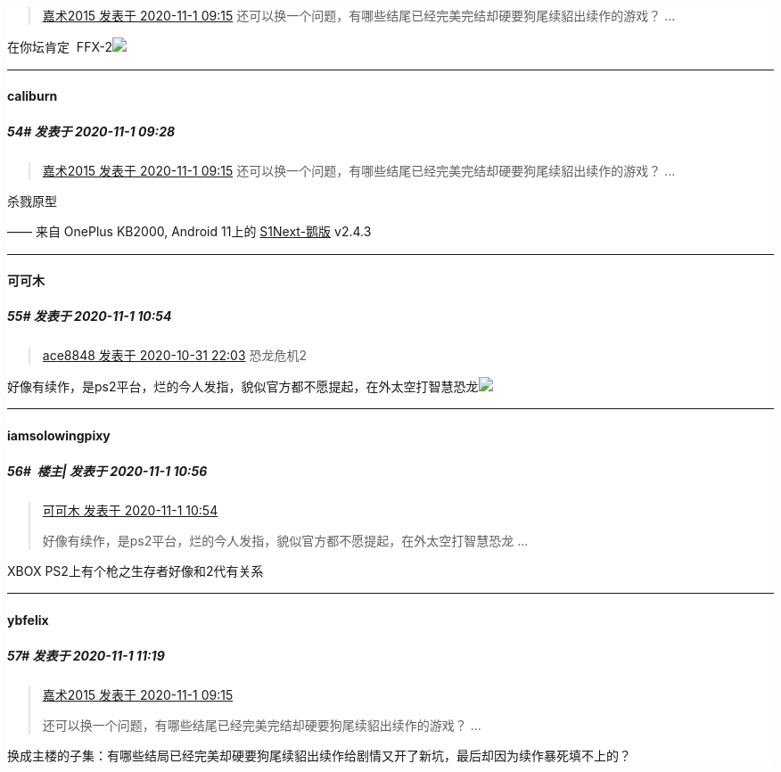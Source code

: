 
<blockquote><a href="httphttps://bbs.saraba1st.com/2b/forum.php?mod=redirect&amp;goto=findpost&amp;pid=49246922&amp;ptid=1969540" target="_blank">嘉术2015 发表于 2020-11-1 09:15</a>
还可以换一个问题，有哪些结尾已经完美完结却硬要狗尾续貂出续作的游戏？ ...</blockquote>
在你坛肯定  FFX-2<img src="https://static.saraba1st.com/image/smiley/face2017/067.png" referrerpolicy="no-referrer">


-----

####  caliburn  
##### 54#       发表于 2020-11-1 09:28


<blockquote><a href="httphttps://bbs.saraba1st.com/2b/forum.php?mod=redirect&amp;goto=findpost&amp;pid=49246922&amp;ptid=1969540" target="_blank">嘉术2015 发表于 2020-11-1 09:15</a>
还可以换一个问题，有哪些结尾已经完美完结却硬要狗尾续貂出续作的游戏？ ...</blockquote>
杀戮原型

—— 来自 OnePlus KB2000, Android 11上的 [S1Next-鹅版](https://github.com/ykrank/S1-Next/releases) v2.4.3


-----

####  可可木  
##### 55#       发表于 2020-11-1 10:54


<blockquote><a href="httphttps://bbs.saraba1st.com/2b/forum.php?mod=redirect&amp;goto=findpost&amp;pid=49244089&amp;ptid=1969540" target="_blank">ace8848 发表于 2020-10-31 22:03</a>
恐龙危机2</blockquote>
好像有续作，是ps2平台，烂的今人发指，貌似官方都不愿提起，在外太空打智慧恐龙<img src="https://static.saraba1st.com/image/smiley/face2017/068.png" referrerpolicy="no-referrer">


-----

####  iamsolowingpixy  
##### 56#         楼主| 发表于 2020-11-1 10:56


<blockquote><a href="httphttps://bbs.saraba1st.com/2b/forum.php?mod=redirect&amp;goto=findpost&amp;pid=49247645&amp;ptid=1969540" target="_blank">可可木 发表于 2020-11-1 10:54</a>

好像有续作，是ps2平台，烂的今人发指，貌似官方都不愿提起，在外太空打智慧恐龙 ...</blockquote>
XBOX PS2上有个枪之生存者好像和2代有关系


-----

####  ybfelix  
##### 57#       发表于 2020-11-1 11:19


<blockquote><a href="httphttps://bbs.saraba1st.com/2b/forum.php?mod=redirect&amp;goto=findpost&amp;pid=49246922&amp;ptid=1969540" target="_blank">嘉术2015 发表于 2020-11-1 09:15</a>

还可以换一个问题，有哪些结尾已经完美完结却硬要狗尾续貂出续作的游戏？ ...</blockquote>
换成主楼的子集：有哪些结局已经完美却硬要狗尾续貂出续作给剧情又开了新坑，最后却因为续作暴死填不上的？

